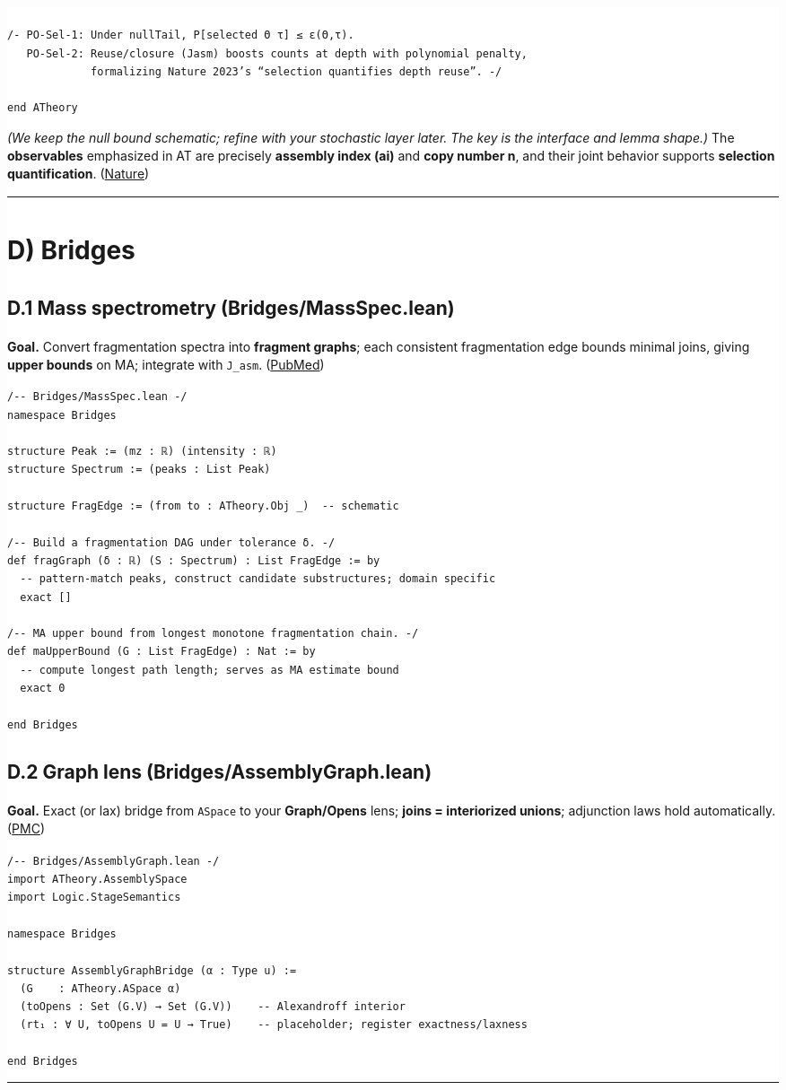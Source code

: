 ```lean

/- PO-Sel-1: Under nullTail, P[selected Θ τ] ≤ ε(Θ,τ).
   PO-Sel-2: Reuse/closure (Jasm) boosts counts at depth with polynomial penalty,
             formalizing Nature 2023’s “selection quantifies depth reuse”. -/

end ATheory
```

*(We keep the null bound schematic; refine with your stochastic layer later. The key is the interface and lemma shape.)* The **observables** emphasized in AT are precisely **assembly index (ai)** and **copy number n**, and their joint behavior supports **selection quantification**. ([Nature][4])

---

# D) Bridges

## D.1 Mass spectrometry (Bridges/MassSpec.lean)

**Goal.** Convert fragmentation spectra into **fragment graphs**; each consistent fragmentation edge bounds minimal joins, giving **upper bounds** on MA; integrate with `J_asm`. ([PubMed][3])

```lean
/-- Bridges/MassSpec.lean -/
namespace Bridges

structure Peak := (mz : ℝ) (intensity : ℝ)
structure Spectrum := (peaks : List Peak)

structure FragEdge := (from to : ATheory.Obj _)  -- schematic

/-- Build a fragmentation DAG under tolerance δ. -/
def fragGraph (δ : ℝ) (S : Spectrum) : List FragEdge := by
  -- pattern-match peaks, construct candidate substructures; domain specific
  exact []

/-- MA upper bound from longest monotone fragmentation chain. -/
def maUpperBound (G : List FragEdge) : Nat := by
  -- compute longest path length; serves as MA estimate bound
  exact 0

end Bridges
```

## D.2 Graph lens (Bridges/AssemblyGraph.lean)

**Goal.** Exact (or lax) bridge from `ASpace` to your **Graph/Opens** lens; **joins = interiorized unions**; adjunction laws hold automatically. ([PMC][1])

```lean
/-- Bridges/AssemblyGraph.lean -/
import ATheory.AssemblySpace
import Logic.StageSemantics

namespace Bridges

structure AssemblyGraphBridge (α : Type u) :=
  (G    : ATheory.ASpace α)
  (toOpens : Set (G.V) → Set (G.V))    -- Alexandroff interior
  (rt₁ : ∀ U, toOpens U = U → True)    -- placeholder; register exactness/laxness

end Bridges
```

---

[1]: https://pmc.ncbi.nlm.nih.gov/articles/PMC9323097/?utm_source=chatgpt.com "Formalising the Pathways to Life Using Assembly Spaces"
[2]: https://www.nature.com/articles/s41586-023-06600-9?utm_source=chatgpt.com "Assembly theory explains and quantifies selection and ..."
[3]: https://pubmed.ncbi.nlm.nih.gov/34031398/?utm_source=chatgpt.com "Identifying molecules as biosignatures with assembly ..."
[4]: https://www.nature.com/articles/s44260-025-00049-9?utm_source=chatgpt.com "Assembly theory and its relationship with computational ..."